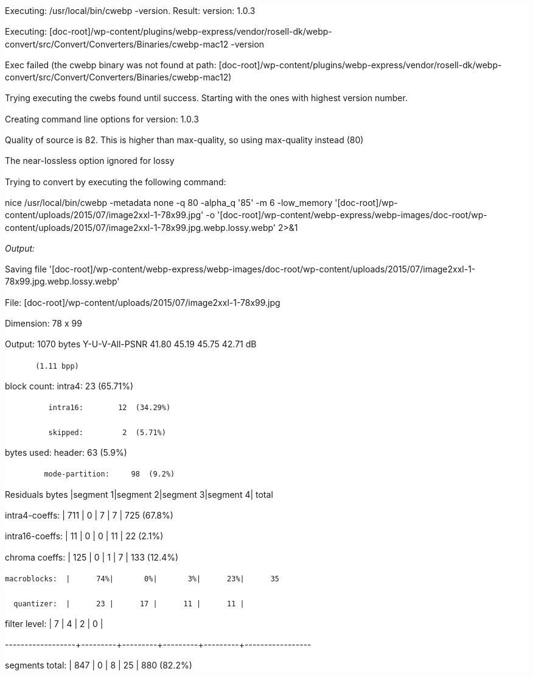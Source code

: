 Executing: /usr/local/bin/cwebp -version. Result: version: 1.0.3

Executing: [doc-root]/wp-content/plugins/webp-express/vendor/rosell-dk/webp-convert/src/Convert/Converters/Binaries/cwebp-mac12 -version

Exec failed (the cwebp binary was not found at path: [doc-root]/wp-content/plugins/webp-express/vendor/rosell-dk/webp-convert/src/Convert/Converters/Binaries/cwebp-mac12)

Trying executing the cwebs found until success. Starting with the ones with highest version number.

Creating command line options for version: 1.0.3

Quality of source is 82. This is higher than max-quality, so using max-quality instead (80)

The near-lossless option ignored for lossy

Trying to convert by executing the following command:

nice /usr/local/bin/cwebp -metadata none -q 80 -alpha_q '85' -m 6 -low_memory '[doc-root]/wp-content/uploads/2015/07/image2xxl-1-78x99.jpg' -o '[doc-root]/wp-content/webp-express/webp-images/doc-root/wp-content/uploads/2015/07/image2xxl-1-78x99.jpg.webp.lossy.webp' 2>&1


*Output:* 

Saving file '[doc-root]/wp-content/webp-express/webp-images/doc-root/wp-content/uploads/2015/07/image2xxl-1-78x99.jpg.webp.lossy.webp'

File:      [doc-root]/wp-content/uploads/2015/07/image2xxl-1-78x99.jpg

Dimension: 78 x 99

Output:    1070 bytes Y-U-V-All-PSNR 41.80 45.19 45.75   42.71 dB

           (1.11 bpp)

block count:  intra4:         23  (65.71%)

              intra16:        12  (34.29%)

              skipped:         2  (5.71%)

bytes used:  header:             63  (5.9%)

             mode-partition:     98  (9.2%)

 Residuals bytes  |segment 1|segment 2|segment 3|segment 4|  total

  intra4-coeffs:  |     711 |       0 |       7 |       7 |     725  (67.8%)

 intra16-coeffs:  |      11 |       0 |       0 |      11 |      22  (2.1%)

  chroma coeffs:  |     125 |       0 |       1 |       7 |     133  (12.4%)

    macroblocks:  |      74%|       0%|       3%|      23%|      35

      quantizer:  |      23 |      17 |      11 |      11 |

   filter level:  |       7 |       4 |       2 |       0 |

------------------+---------+---------+---------+---------+-----------------

 segments total:  |     847 |       0 |       8 |      25 |     880  (82.2%)

